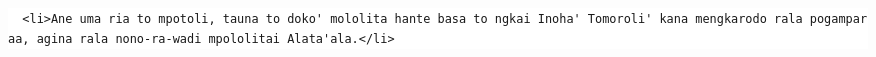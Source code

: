      <li>Ane uma ria to mpotoli, tauna to doko' mololita hante basa to ngkai Inoha' Tomoroli' kana mengkarodo rala pogamparaa, agina rala nono-ra-wadi mpololitai Alata'ala.</li>
